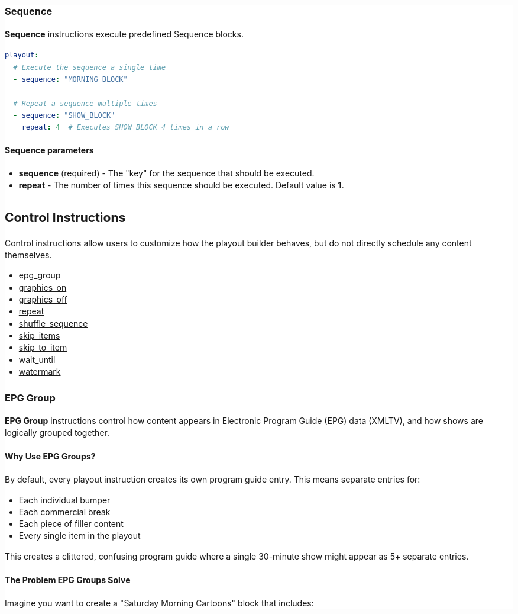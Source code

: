### Sequence

**Sequence** instructions execute predefined [Sequence](/docs/scheduling/yaml/sequence) blocks.

```yaml
playout:
  # Execute the sequence a single time
  - sequence: "MORNING_BLOCK"
  
  # Repeat a sequence multiple times
  - sequence: "SHOW_BLOCK"
    repeat: 4  # Executes SHOW_BLOCK 4 times in a row
```

#### Sequence parameters

- **sequence** (required) - The "key" for the sequence that should be executed.
- **repeat** - The number of times this sequence should be executed. Default value is **1**.

## Control Instructions

Control instructions allow users to customize how the playout builder behaves, but do not directly schedule any content themselves.

- [epg_group](#epg-group)
- [graphics_on](#graphics-on)
- [graphics_off](#graphics-off)
- [repeat](#repeat)
- [shuffle_sequence](#shuffle-sequence)
- [skip_items](#skip-items)
- [skip_to_item](#skip-to-item)
- [wait_until](#wait-until)
- [watermark](#watermark)

### EPG Group

**EPG Group** instructions control how content appears in Electronic Program Guide (EPG) data (XMLTV), and how shows are logically grouped together.

#### Why Use EPG Groups?

By default, every playout instruction creates its own program guide entry. This means separate entries for:

- Each individual bumper
- Each commercial break
- Each piece of filler content
- Every single item in the playout

This creates a clittered, confusing program guide where a single 30-minute show might appear as 5+ separate entries.

#### The Problem EPG Groups Solve

Imagine you want to create a "Saturday Morning Cartoons" block that includes:
